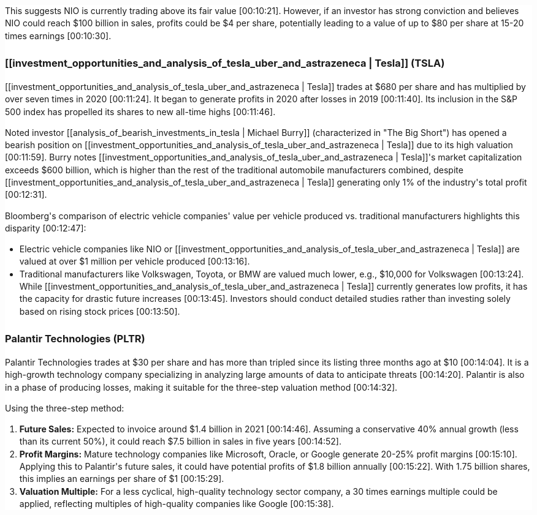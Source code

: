 This suggests NIO is currently trading above its fair value <a class="yt-timestamp" data-t="00:10:21">[00:10:21]</a>. However, if an investor has strong conviction and believes NIO could reach $100 billion in sales, profits could be $4 per share, potentially leading to a value of up to $80 per share at 15-20 times earnings <a class="yt-timestamp" data-t="00:10:30">[00:10:30]</a>.

### [[investment_opportunities_and_analysis_of_tesla_uber_and_astrazeneca | Tesla]] (TSLA)

[[investment_opportunities_and_analysis_of_tesla_uber_and_astrazeneca | Tesla]] trades at $680 per share and has multiplied by over seven times in 2020 <a class="yt-timestamp" data-t="00:11:24">[00:11:24]</a>. It began to generate profits in 2020 after losses in 2019 <a class="yt-timestamp" data-t="00:11:40">[00:11:40]</a>. Its inclusion in the S&P 500 index has propelled its shares to new all-time highs <a class="yt-timestamp" data-t="00:11:46">[00:11:46]</a>.

Noted investor [[analysis_of_bearish_investments_in_tesla | Michael Burry]] (characterized in "The Big Short") has opened a bearish position on [[investment_opportunities_and_analysis_of_tesla_uber_and_astrazeneca | Tesla]] due to its high valuation <a class="yt-timestamp" data-t="00:11:59">[00:11:59]</a>. Burry notes [[investment_opportunities_and_analysis_of_tesla_uber_and_astrazeneca | Tesla]]'s market capitalization exceeds $600 billion, which is higher than the rest of the traditional automobile manufacturers combined, despite [[investment_opportunities_and_analysis_of_tesla_uber_and_astrazeneca | Tesla]] generating only 1% of the industry's total profit <a class="yt-timestamp" data-t="00:12:31">[00:12:31]</a>.

Bloomberg's comparison of electric vehicle companies' value per vehicle produced vs. traditional manufacturers highlights this disparity <a class="yt-timestamp" data-t="00:12:47">[00:12:47]</a>:
*   Electric vehicle companies like NIO or [[investment_opportunities_and_analysis_of_tesla_uber_and_astrazeneca | Tesla]] are valued at over $1 million per vehicle produced <a class="yt-timestamp" data-t="00:13:16">[00:13:16]</a>.
*   Traditional manufacturers like Volkswagen, Toyota, or BMW are valued much lower, e.g., $10,000 for Volkswagen <a class="yt-timestamp" data-t="00:13:24">[00:13:24]</a>.
While [[investment_opportunities_and_analysis_of_tesla_uber_and_astrazeneca | Tesla]] currently generates low profits, it has the capacity for drastic future increases <a class="yt-timestamp" data-t="00:13:45">[00:13:45]</a>. Investors should conduct detailed studies rather than investing solely based on rising stock prices <a class="yt-timestamp" data-t="00:13:50">[00:13:50]</a>.

### Palantir Technologies (PLTR)

Palantir Technologies trades at $30 per share and has more than tripled since its listing three months ago at $10 <a class="yt-timestamp" data-t="00:14:04">[00:14:04]</a>. It is a high-growth technology company specializing in analyzing large amounts of data to anticipate threats <a class="yt-timestamp" data-t="00:14:20">[00:14:20]</a>. Palantir is also in a phase of producing losses, making it suitable for the three-step valuation method <a class="yt-timestamp" data-t="00:14:32">[00:14:32]</a>.

Using the three-step method:
1.  **Future Sales:** Expected to invoice around $1.4 billion in 2021 <a class="yt-timestamp" data-t="00:14:46">[00:14:46]</a>. Assuming a conservative 40% annual growth (less than its current 50%), it could reach $7.5 billion in sales in five years <a class="yt-timestamp" data-t="00:14:52">[00:14:52]</a>.
2.  **Profit Margins:** Mature technology companies like Microsoft, Oracle, or Google generate 20-25% profit margins <a class="yt-timestamp" data-t="00:15:10">[00:15:10]</a>. Applying this to Palantir's future sales, it could have potential profits of $1.8 billion annually <a class="yt-timestamp" data-t="00:15:22">[00:15:22]</a>. With 1.75 billion shares, this implies an earnings per share of $1 <a class="yt-timestamp" data-t="00:15:29">[00:15:29]</a>.
3.  **Valuation Multiple:** For a less cyclical, high-quality technology sector company, a 30 times earnings multiple could be applied, reflecting multiples of high-quality companies like Google <a class="yt-timestamp" data-t="00:15:38">[00:15:38]</a>.
